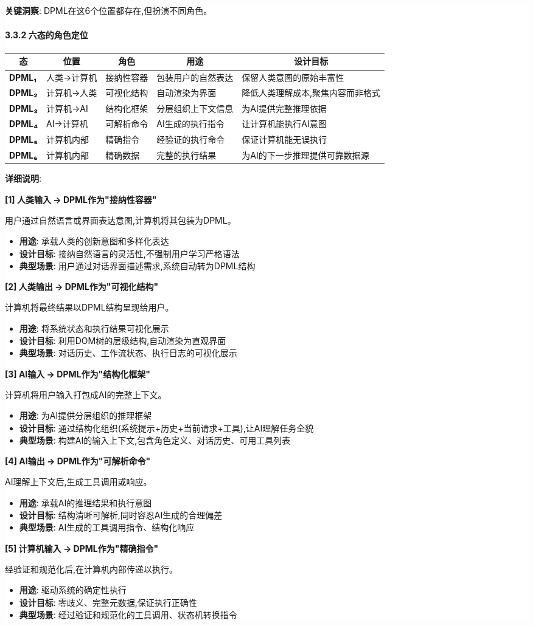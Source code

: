 **关键洞察**: DPML在这6个位置都存在,但扮演不同角色。

#### 3.3.2 六态的角色定位

| 态 | 位置 | 角色 | 用途 | 设计目标 |
|---|------|------|------|---------|
| **DPML₁** | 人类→计算机 | 接纳性容器 | 包装用户的自然表达 | 保留人类意图的原始丰富性 |
| **DPML₂** | 计算机→人类 | 可视化结构 | 自动渲染为界面 | 降低人类理解成本,聚焦内容而非格式 |
| **DPML₃** | 计算机→AI | 结构化框架 | 分层组织上下文信息 | 为AI提供完整推理依据 |
| **DPML₄** | AI→计算机 | 可解析命令 | AI生成的执行指令 | 让计算机能执行AI意图 |
| **DPML₅** | 计算机内部 | 精确指令 | 经验证的执行命令 | 保证计算机能无误执行 |
| **DPML₆** | 计算机内部 | 精确数据 | 完整的执行结果 | 为AI的下一步推理提供可靠数据源 |

**详细说明**:

**[1] 人类输入 → DPML作为"接纳性容器"**

用户通过自然语言或界面表达意图,计算机将其包装为DPML。

- **用途**: 承载人类的创新意图和多样化表达
- **设计目标**: 接纳自然语言的灵活性,不强制用户学习严格语法
- **典型场景**: 用户通过对话界面描述需求,系统自动转为DPML结构

**[2] 人类输出 → DPML作为"可视化结构"**

计算机将最终结果以DPML结构呈现给用户。

- **用途**: 将系统状态和执行结果可视化展示
- **设计目标**: 利用DOM树的层级结构,自动渲染为直观界面
- **典型场景**: 对话历史、工作流状态、执行日志的可视化展示

**[3] AI输入 → DPML作为"结构化框架"**

计算机将用户输入打包成AI的完整上下文。

- **用途**: 为AI提供分层组织的推理框架
- **设计目标**: 通过结构化组织(系统提示+历史+当前请求+工具),让AI理解任务全貌
- **典型场景**: 构建AI的输入上下文,包含角色定义、对话历史、可用工具列表

**[4] AI输出 → DPML作为"可解析命令"**

AI理解上下文后,生成工具调用或响应。

- **用途**: 承载AI的推理结果和执行意图
- **设计目标**: 结构清晰可解析,同时容忍AI生成的合理偏差
- **典型场景**: AI生成的工具调用指令、结构化响应

**[5] 计算机输入 → DPML作为"精确指令"**

经验证和规范化后,在计算机内部传递以执行。

- **用途**: 驱动系统的确定性执行
- **设计目标**: 零歧义、完整元数据,保证执行正确性
- **典型场景**: 经过验证和规范化的工具调用、状态机转换指令
